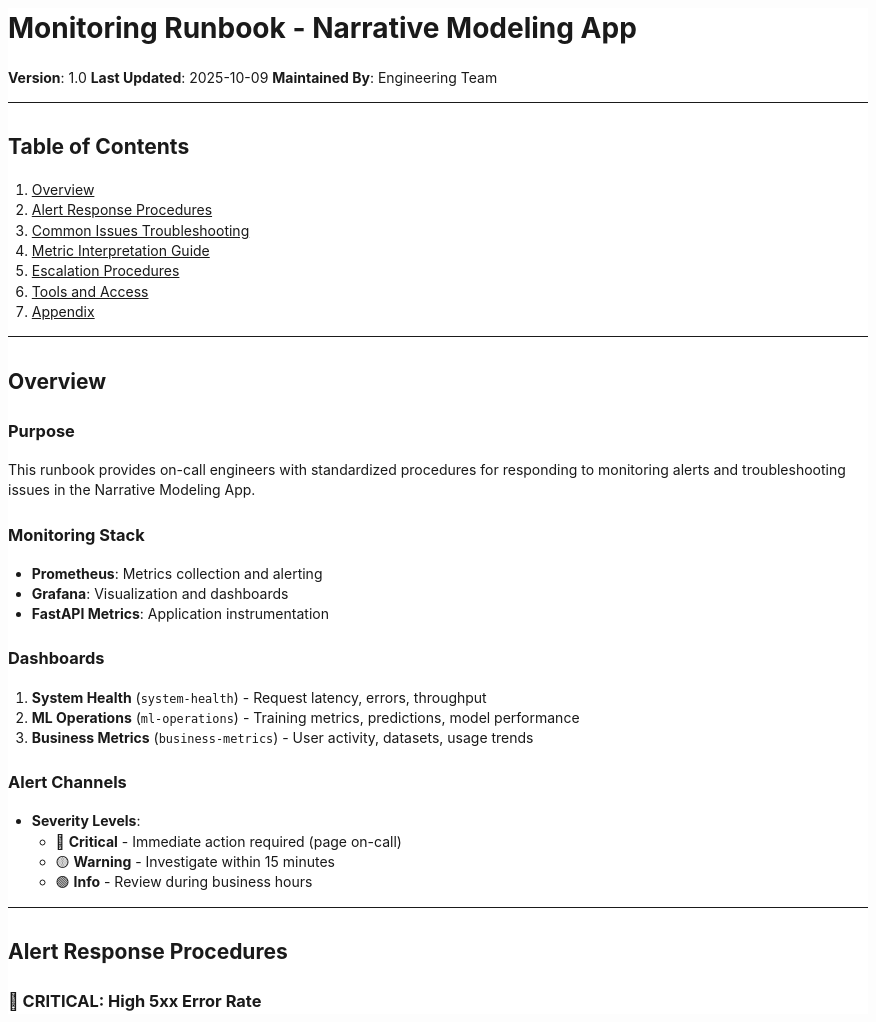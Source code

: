 # Monitoring Runbook - Narrative Modeling App

**Version**: 1.0
**Last Updated**: 2025-10-09
**Maintained By**: Engineering Team

---

## Table of Contents

1. [Overview](#overview)
2. [Alert Response Procedures](#alert-response-procedures)
3. [Common Issues Troubleshooting](#common-issues-troubleshooting)
4. [Metric Interpretation Guide](#metric-interpretation-guide)
5. [Escalation Procedures](#escalation-procedures)
6. [Tools and Access](#tools-and-access)
7. [Appendix](#appendix)

---

## Overview

### Purpose
This runbook provides on-call engineers with standardized procedures for responding to monitoring alerts and troubleshooting issues in the Narrative Modeling App.

### Monitoring Stack
- **Prometheus**: Metrics collection and alerting
- **Grafana**: Visualization and dashboards
- **FastAPI Metrics**: Application instrumentation

### Dashboards
1. **System Health** (`system-health`) - Request latency, errors, throughput
2. **ML Operations** (`ml-operations`) - Training metrics, predictions, model performance
3. **Business Metrics** (`business-metrics`) - User activity, datasets, usage trends

### Alert Channels
- **Severity Levels**:
  - 🔴 **Critical** - Immediate action required (page on-call)
  - 🟡 **Warning** - Investigate within 15 minutes
  - 🟢 **Info** - Review during business hours

---

## Alert Response Procedures

### 🔴 CRITICAL: High 5xx Error Rate
